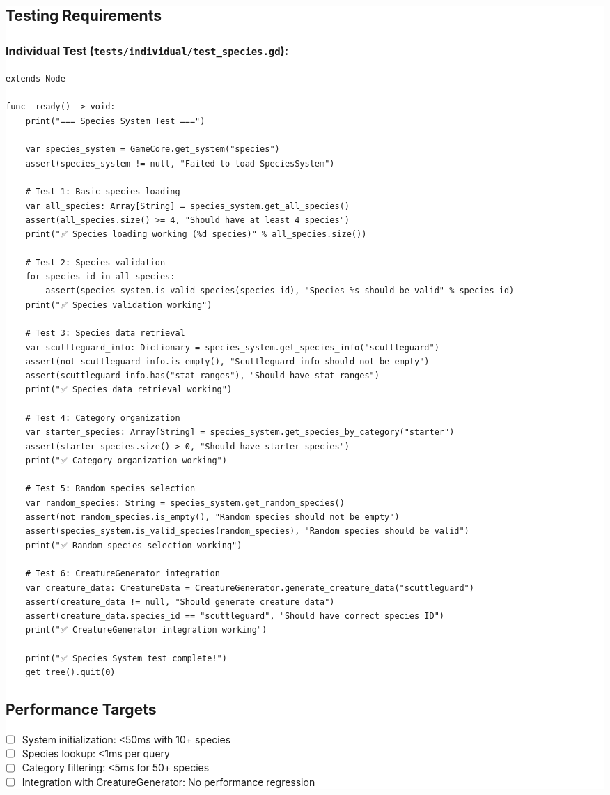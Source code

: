 ## Testing Requirements

### Individual Test (`tests/individual/test_species.gd`):
```gdscript
extends Node

func _ready() -> void:
	print("=== Species System Test ===")

	var species_system = GameCore.get_system("species")
	assert(species_system != null, "Failed to load SpeciesSystem")

	# Test 1: Basic species loading
	var all_species: Array[String] = species_system.get_all_species()
	assert(all_species.size() >= 4, "Should have at least 4 species")
	print("✅ Species loading working (%d species)" % all_species.size())

	# Test 2: Species validation
	for species_id in all_species:
		assert(species_system.is_valid_species(species_id), "Species %s should be valid" % species_id)
	print("✅ Species validation working")

	# Test 3: Species data retrieval
	var scuttleguard_info: Dictionary = species_system.get_species_info("scuttleguard")
	assert(not scuttleguard_info.is_empty(), "Scuttleguard info should not be empty")
	assert(scuttleguard_info.has("stat_ranges"), "Should have stat_ranges")
	print("✅ Species data retrieval working")

	# Test 4: Category organization
	var starter_species: Array[String] = species_system.get_species_by_category("starter")
	assert(starter_species.size() > 0, "Should have starter species")
	print("✅ Category organization working")

	# Test 5: Random species selection
	var random_species: String = species_system.get_random_species()
	assert(not random_species.is_empty(), "Random species should not be empty")
	assert(species_system.is_valid_species(random_species), "Random species should be valid")
	print("✅ Random species selection working")

	# Test 6: CreatureGenerator integration
	var creature_data: CreatureData = CreatureGenerator.generate_creature_data("scuttleguard")
	assert(creature_data != null, "Should generate creature data")
	assert(creature_data.species_id == "scuttleguard", "Should have correct species ID")
	print("✅ CreatureGenerator integration working")

	print("✅ Species System test complete!")
	get_tree().quit(0)
```

## Performance Targets
- [ ] System initialization: <50ms with 10+ species
- [ ] Species lookup: <1ms per query
- [ ] Category filtering: <5ms for 50+ species
- [ ] Integration with CreatureGenerator: No performance regression
